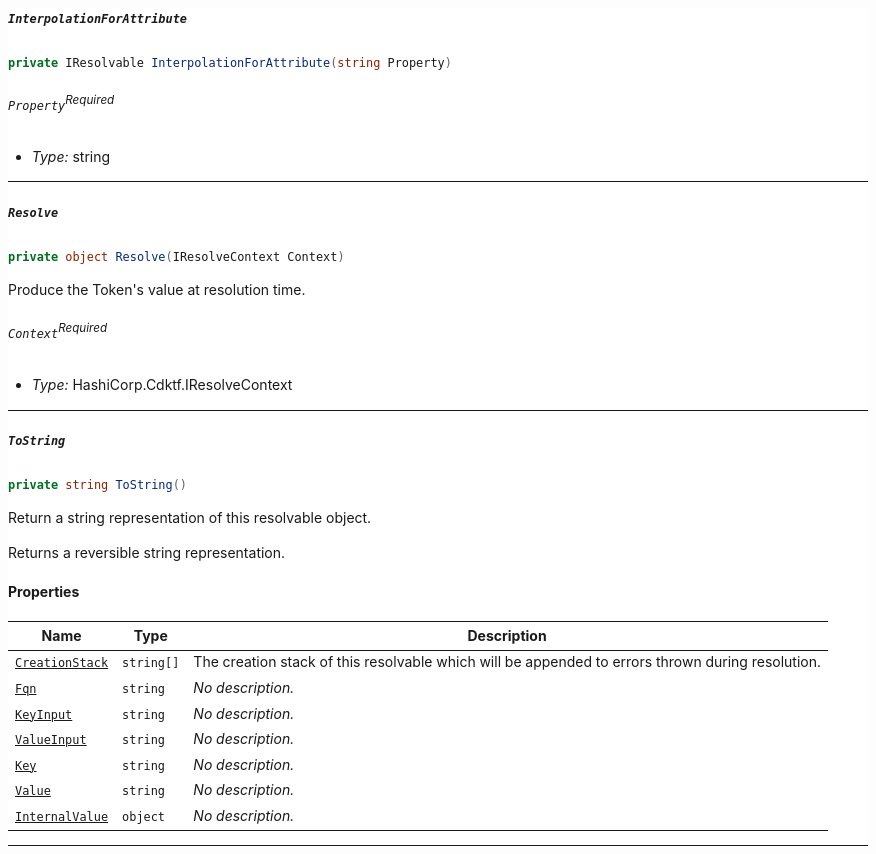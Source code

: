 
##### `InterpolationForAttribute` <a name="InterpolationForAttribute" id="rhizo-co-terraform-provider-lacework.integrationGar.IntegrationGarLimitByLabelOutputReference.interpolationForAttribute"></a>

```csharp
private IResolvable InterpolationForAttribute(string Property)
```

###### `Property`<sup>Required</sup> <a name="Property" id="rhizo-co-terraform-provider-lacework.integrationGar.IntegrationGarLimitByLabelOutputReference.interpolationForAttribute.parameter.property"></a>

- *Type:* string

---

##### `Resolve` <a name="Resolve" id="rhizo-co-terraform-provider-lacework.integrationGar.IntegrationGarLimitByLabelOutputReference.resolve"></a>

```csharp
private object Resolve(IResolveContext Context)
```

Produce the Token's value at resolution time.

###### `Context`<sup>Required</sup> <a name="Context" id="rhizo-co-terraform-provider-lacework.integrationGar.IntegrationGarLimitByLabelOutputReference.resolve.parameter._context"></a>

- *Type:* HashiCorp.Cdktf.IResolveContext

---

##### `ToString` <a name="ToString" id="rhizo-co-terraform-provider-lacework.integrationGar.IntegrationGarLimitByLabelOutputReference.toString"></a>

```csharp
private string ToString()
```

Return a string representation of this resolvable object.

Returns a reversible string representation.


#### Properties <a name="Properties" id="Properties"></a>

| **Name** | **Type** | **Description** |
| --- | --- | --- |
| <code><a href="#rhizo-co-terraform-provider-lacework.integrationGar.IntegrationGarLimitByLabelOutputReference.property.creationStack">CreationStack</a></code> | <code>string[]</code> | The creation stack of this resolvable which will be appended to errors thrown during resolution. |
| <code><a href="#rhizo-co-terraform-provider-lacework.integrationGar.IntegrationGarLimitByLabelOutputReference.property.fqn">Fqn</a></code> | <code>string</code> | *No description.* |
| <code><a href="#rhizo-co-terraform-provider-lacework.integrationGar.IntegrationGarLimitByLabelOutputReference.property.keyInput">KeyInput</a></code> | <code>string</code> | *No description.* |
| <code><a href="#rhizo-co-terraform-provider-lacework.integrationGar.IntegrationGarLimitByLabelOutputReference.property.valueInput">ValueInput</a></code> | <code>string</code> | *No description.* |
| <code><a href="#rhizo-co-terraform-provider-lacework.integrationGar.IntegrationGarLimitByLabelOutputReference.property.key">Key</a></code> | <code>string</code> | *No description.* |
| <code><a href="#rhizo-co-terraform-provider-lacework.integrationGar.IntegrationGarLimitByLabelOutputReference.property.value">Value</a></code> | <code>string</code> | *No description.* |
| <code><a href="#rhizo-co-terraform-provider-lacework.integrationGar.IntegrationGarLimitByLabelOutputReference.property.internalValue">InternalValue</a></code> | <code>object</code> | *No description.* |

---